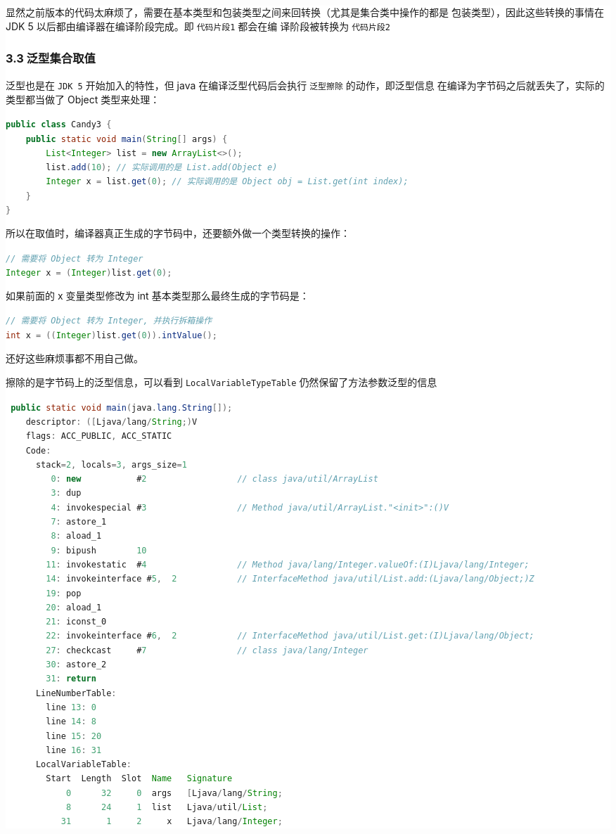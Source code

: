 显然之前版本的代码太麻烦了，需要在基本类型和包装类型之间来回转换（尤其是集合类中操作的都是 包装类型），因此这些转换的事情在 JDK 5 以后都由编译器在编译阶段完成。即 `代码片段1` 都会在编 译阶段被转换为 `代码片段2`

### 3.3 泛型集合取值

泛型也是在 `JDK 5` 开始加入的特性，但 java 在编译泛型代码后会执行 `泛型擦除` 的动作，即泛型信息 在编译为字节码之后就丢失了，实际的类型都当做了 Object 类型来处理：

```java
public class Candy3 {
    public static void main(String[] args) {
        List<Integer> list = new ArrayList<>();
        list.add(10); // 实际调用的是 List.add(Object e)
        Integer x = list.get(0); // 实际调用的是 Object obj = List.get(int index);
    }
}
```

所以在取值时，编译器真正生成的字节码中，还要额外做一个类型转换的操作：

```java
// 需要将 Object 转为 Integer
Integer x = (Integer)list.get(0);
```

如果前面的 x 变量类型修改为 int 基本类型那么最终生成的字节码是：

```java
// 需要将 Object 转为 Integer, 并执行拆箱操作
int x = ((Integer)list.get(0)).intValue();
```

还好这些麻烦事都不用自己做。

擦除的是字节码上的泛型信息，可以看到 `LocalVariableTypeTable` 仍然保留了方法参数泛型的信息

```java
 public static void main(java.lang.String[]);
    descriptor: ([Ljava/lang/String;)V
    flags: ACC_PUBLIC, ACC_STATIC
    Code:
      stack=2, locals=3, args_size=1
         0: new           #2                  // class java/util/ArrayList
         3: dup
         4: invokespecial #3                  // Method java/util/ArrayList."<init>":()V
         7: astore_1
         8: aload_1
         9: bipush        10
        11: invokestatic  #4                  // Method java/lang/Integer.valueOf:(I)Ljava/lang/Integer;
        14: invokeinterface #5,  2            // InterfaceMethod java/util/List.add:(Ljava/lang/Object;)Z
        19: pop
        20: aload_1
        21: iconst_0
        22: invokeinterface #6,  2            // InterfaceMethod java/util/List.get:(I)Ljava/lang/Object;
        27: checkcast     #7                  // class java/lang/Integer
        30: astore_2
        31: return
      LineNumberTable:
        line 13: 0
        line 14: 8
        line 15: 20
        line 16: 31
      LocalVariableTable:
        Start  Length  Slot  Name   Signature
            0      32     0  args   [Ljava/lang/String;
            8      24     1  list   Ljava/util/List;
           31       1     2     x   Ljava/lang/Integer;
```